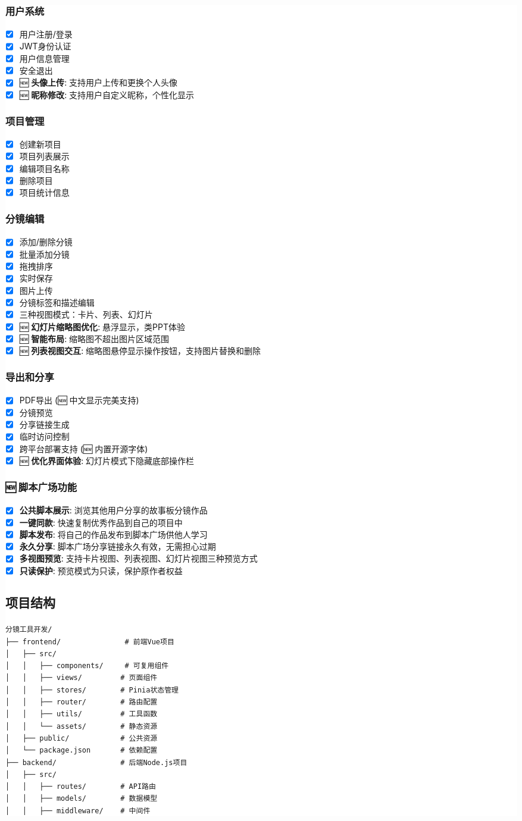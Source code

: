 ### 用户系统
- [x] 用户注册/登录
- [x] JWT身份认证
- [x] 用户信息管理
- [x] 安全退出
- [x] 🆕 **头像上传**: 支持用户上传和更换个人头像
- [x] 🆕 **昵称修改**: 支持用户自定义昵称，个性化显示

### 项目管理
- [x] 创建新项目
- [x] 项目列表展示
- [x] 编辑项目名称
- [x] 删除项目
- [x] 项目统计信息

### 分镜编辑
- [x] 添加/删除分镜
- [x] 批量添加分镜
- [x] 拖拽排序
- [x] 实时保存
- [x] 图片上传
- [x] 分镜标签和描述编辑
- [x] 三种视图模式：卡片、列表、幻灯片
- [x] 🆕 **幻灯片缩略图优化**: 悬浮显示，类PPT体验
- [x] 🆕 **智能布局**: 缩略图不超出图片区域范围
- [x] 🆕 **列表视图交互**: 缩略图悬停显示操作按钮，支持图片替换和删除

### 导出和分享
- [x] PDF导出 (🆕 中文显示完美支持)
- [x] 分镜预览
- [x] 分享链接生成
- [x] 临时访问控制
- [x] 跨平台部署支持 (🆕 内置开源字体)
- [x] 🆕 **优化界面体验**: 幻灯片模式下隐藏底部操作栏

### 🆕 脚本广场功能
- [x] **公共脚本展示**: 浏览其他用户分享的故事板分镜作品
- [x] **一键同款**: 快速复制优秀作品到自己的项目中
- [x] **脚本发布**: 将自己的作品发布到脚本广场供他人学习
- [x] **永久分享**: 脚本广场分享链接永久有效，无需担心过期
- [x] **多视图预览**: 支持卡片视图、列表视图、幻灯片视图三种预览方式
- [x] **只读保护**: 预览模式为只读，保护原作者权益

## 项目结构

```
分镜工具开发/
├── frontend/               # 前端Vue项目
│   ├── src/
│   │   ├── components/     # 可复用组件
│   │   ├── views/         # 页面组件
│   │   ├── stores/        # Pinia状态管理
│   │   ├── router/        # 路由配置
│   │   ├── utils/         # 工具函数
│   │   └── assets/        # 静态资源
│   ├── public/            # 公共资源
│   └── package.json       # 依赖配置
├── backend/               # 后端Node.js项目
│   ├── src/
│   │   ├── routes/        # API路由
│   │   ├── models/        # 数据模型
│   │   ├── middleware/    # 中间件
```